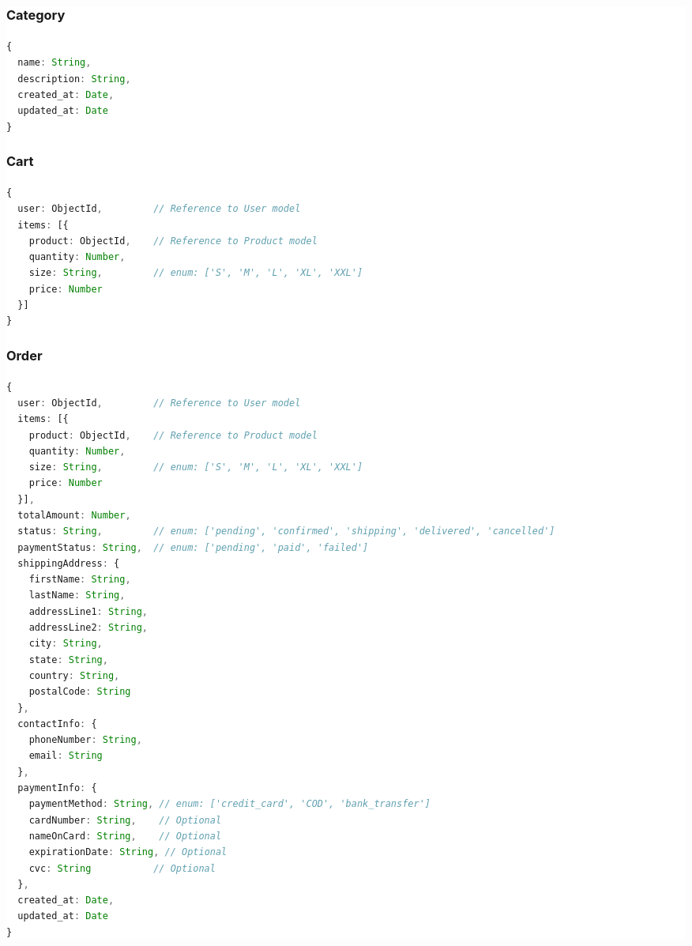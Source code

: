 ### Category
```typescript
{
  name: String,
  description: String,
  created_at: Date,
  updated_at: Date
}
```

### Cart
```typescript
{
  user: ObjectId,         // Reference to User model
  items: [{
    product: ObjectId,    // Reference to Product model
    quantity: Number,
    size: String,         // enum: ['S', 'M', 'L', 'XL', 'XXL']
    price: Number
  }]
}
```

### Order
```typescript
{
  user: ObjectId,         // Reference to User model
  items: [{
    product: ObjectId,    // Reference to Product model
    quantity: Number,
    size: String,         // enum: ['S', 'M', 'L', 'XL', 'XXL']
    price: Number
  }],
  totalAmount: Number,
  status: String,         // enum: ['pending', 'confirmed', 'shipping', 'delivered', 'cancelled']
  paymentStatus: String,  // enum: ['pending', 'paid', 'failed']
  shippingAddress: {
    firstName: String,
    lastName: String,
    addressLine1: String,
    addressLine2: String,
    city: String,
    state: String,
    country: String,
    postalCode: String
  },
  contactInfo: {
    phoneNumber: String,
    email: String
  },
  paymentInfo: {
    paymentMethod: String, // enum: ['credit_card', 'COD', 'bank_transfer']
    cardNumber: String,    // Optional
    nameOnCard: String,    // Optional
    expirationDate: String, // Optional
    cvc: String           // Optional
  },
  created_at: Date,
  updated_at: Date
}
```
